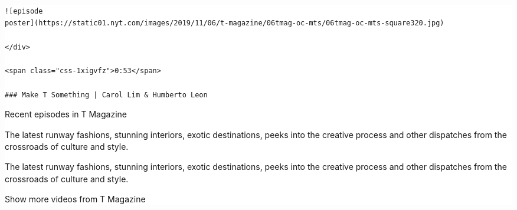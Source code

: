     ![episode
    poster](https://static01.nyt.com/images/2019/11/06/t-magazine/06tmag-oc-mts/06tmag-oc-mts-square320.jpg)
    
    </div>
    
    <span class="css-1xigvfz">0:53</span>
    
    ### Make T Something | Carol Lim & Humberto Leon

</div>

<div class="css-1iyuew3">

</div>

</div>

<div>

<div id="T-Magazine" class="css-1ipv97n">

Recent episodes in <span class="css-1galvr2">T Magazine</span>

</div>

<div class="css-1rdxns7">

<div>

The latest runway fashions, stunning interiors, exotic destinations,
peeks into the creative process and other dispatches from the crossroads
of culture and style.

</div>

</div>

<div class="css-1dv1kvn">

The latest runway fashions, stunning interiors, exotic destinations,
peeks into the creative process and other dispatches from the crossroads
of culture and style.

</div>

<div class="css-1wapnqs" data-aria-labelledby="T-Magazine">

<div class="css-1gce877">

Show more videos from T
Magazine

<div>

<div style="border:0;clip:rect(0 0 0 0);height:1px;margin:-1px;overflow:hidden;white-space:nowrap;padding:0;width:1px;position:absolute" data-role="log" data-aria-live="assertive">

</div>

<div style="border:0;clip:rect(0 0 0 0);height:1px;margin:-1px;overflow:hidden;white-space:nowrap;padding:0;width:1px;position:absolute" data-role="log" data-aria-live="assertive">
